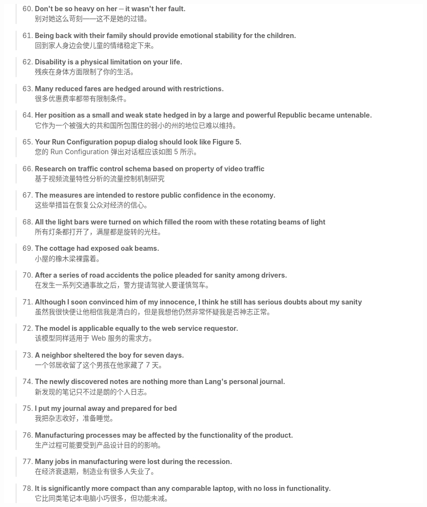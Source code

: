 > 60. **Don't be so heavy on her ─ it wasn't her fault.**  
>     别对她这么苛刻——这不是她的过错。

> 61. **Being back with their family should provide emotional stability for the children.**  
>     回到家人身边会使儿童的情绪稳定下来。

> 62. **Disability is a physical limitation on your life.**  
>     残疾在身体方面限制了你的生活。

> 63. **Many reduced fares are hedged around with restrictions.**  
>     很多优惠费率都带有限制条件。

> 64. **Her position as a small and weak state hedged in by a large and powerful Republic became untenable.**  
>     它作为一个被强大的共和国所包围住的弱小的州的地位已难以维持。

> 65. **Your Run Configuration popup dialog should look like Figure 5.**  
>     您的 Run Configuration 弹出对话框应该如图 5 所示。

> 66. **Research on traffic control schema based on property of video traffic**  
>     基于视频流量特性分析的流量控制机制研究

> 67. **The measures are intended to restore public confidence in the economy.**  
>     这些举措旨在恢复公众对经济的信心。

> 68. **All the light bars were turned on which filled the room with these rotating beams of light**  
>     所有灯条都打开了，满屋都是旋转的光柱。

> 69. **The cottage had exposed oak beams.**  
>     小屋的橡木梁裸露着。

> 70. **After a series of road accidents the police pleaded for sanity among drivers.**  
>     在发生一系列交通事故之后，警方提请驾驶人要谨慎驾车。

> 71. **Although I soon convinced him of my innocence, I think he still has serious doubts about my sanity**  
>     虽然我很快便让他相信我是清白的，但是我想他仍然非常怀疑我是否神志正常。

> 72. **The model is applicable equally to the web service requestor.**  
>     该模型同样适用于 Web 服务的需求方。

> 73. **A neighbor sheltered the boy for seven days.**  
>     一个邻居收留了这个男孩在他家藏了 7 天。

> 74. **The newly discovered notes are nothing more than Lang's personal journal.**  
>     新发现的笔记只不过是朗的个人日志。

> 75. **I put my journal away and prepared for bed**  
>     我把杂志收好，准备睡觉。

> 76. **Manufacturing processes may be affected by the functionality of the product.**  
>     生产过程可能要受到产品设计目的的影响。

> 77. **Many jobs in manufacturing were lost during the recession.**  
>     在经济衰退期，制造业有很多人失业了。

> 78. **It is significantly more compact than any comparable laptop, with no loss in functionality.**  
>     它比同类笔记本电脑小巧很多，但功能未减。
